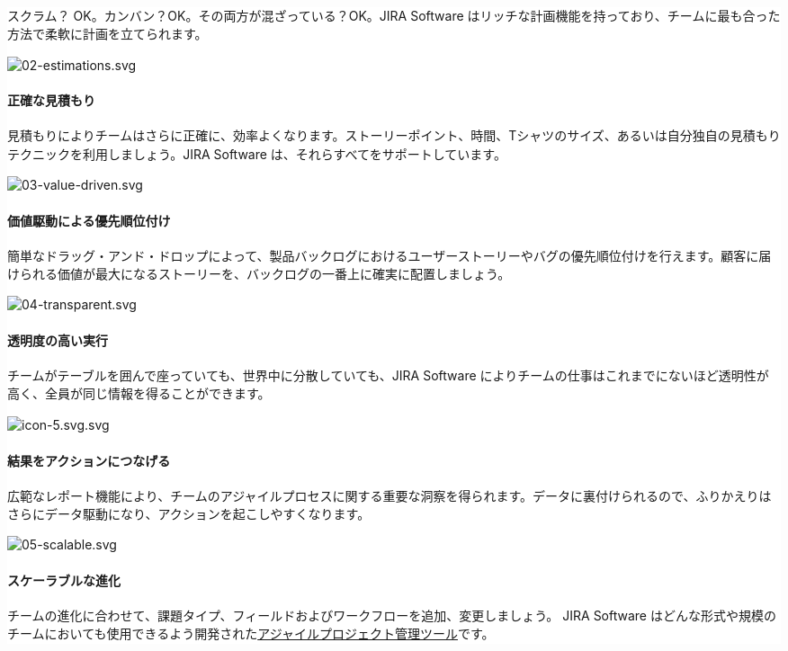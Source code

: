 スクラム？ OK。カンバン？OK。その両方が混ざっている？OK。JIRA Software はリッチな計画機能を持っており、チームに最も合った方法で柔軟に計画を立てられます。

![02-estimations.svg](../_resources/02-estimations.svg)

#### 正確な見積もり

見積もりによりチームはさらに正確に、効率よくなります。ストーリーポイント、時間、Tシャツのサイズ、あるいは自分独自の見積もりテクニックを利用しましょう。JIRA Software は、それらすべてをサポートしています。

![03-value-driven.svg](../_resources/03-value-driven.svg)

#### 価値駆動による優先順位付け

簡単なドラッグ・アンド・ドロップによって、製品バックログにおけるユーザーストーリーやバグの優先順位付けを行えます。顧客に届けられる価値が最大になるストーリーを、バックログの一番上に確実に配置しましょう。

![04-transparent.svg](../_resources/04-transparent.svg)

#### 透明度の高い実行

チームがテーブルを囲んで座っていても、世界中に分散していても、JIRA Software によりチームの仕事はこれまでにないほど透明性が高く、全員が同じ情報を得ることができます。

![icon-5.svg.svg](../_resources/icon-5.svg.svg)

#### 結果をアクションにつなげる

広範なレポート機能により、チームのアジャイルプロセスに関する重要な洞察を得られます。データに裏付けられるので、ふりかえりはさらにデータ駆動になり、アクションを起こしやすくなります。

![05-scalable.svg](../_resources/05-scalable.svg)

#### スケーラブルな進化

チームの進化に合わせて、課題タイプ、フィールドおよびワークフローを追加、変更しましょう。 JIRA Software はどんな形式や規模のチームにおいても使用できるよう開発された[アジャイルプロジェクト管理ツール](https://ja.atlassian.com/software/jira/project-management)です。